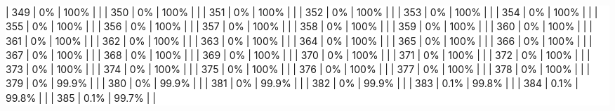 | 349 | 0% | 100% |  |
| 350 | 0% | 100% |  |
| 351 | 0% | 100% |  |
| 352 | 0% | 100% |  |
| 353 | 0% | 100% |  |
| 354 | 0% | 100% |  |
| 355 | 0% | 100% |  |
| 356 | 0% | 100% |  |
| 357 | 0% | 100% |  |
| 358 | 0% | 100% |  |
| 359 | 0% | 100% |  |
| 360 | 0% | 100% |  |
| 361 | 0% | 100% |  |
| 362 | 0% | 100% |  |
| 363 | 0% | 100% |  |
| 364 | 0% | 100% |  |
| 365 | 0% | 100% |  |
| 366 | 0% | 100% |  |
| 367 | 0% | 100% |  |
| 368 | 0% | 100% |  |
| 369 | 0% | 100% |  |
| 370 | 0% | 100% |  |
| 371 | 0% | 100% |  |
| 372 | 0% | 100% |  |
| 373 | 0% | 100% |  |
| 374 | 0% | 100% |  |
| 375 | 0% | 100% |  |
| 376 | 0% | 100% |  |
| 377 | 0% | 100% |  |
| 378 | 0% | 100% |  |
| 379 | 0% | 99.9% |  |
| 380 | 0% | 99.9% |  |
| 381 | 0% | 99.9% |  |
| 382 | 0% | 99.9% |  |
| 383 | 0.1% | 99.8% |  |
| 384 | 0.1% | 99.8% |  |
| 385 | 0.1% | 99.7% |  |
